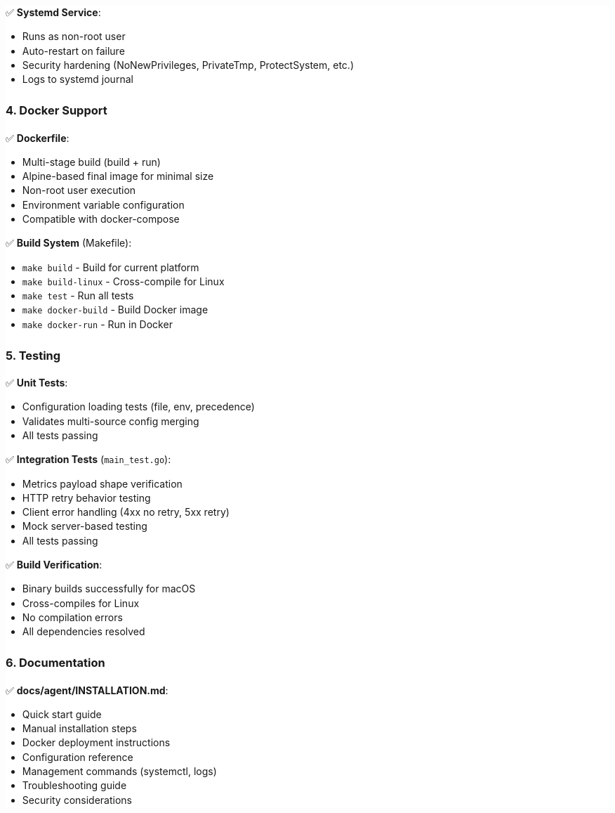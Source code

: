 ✅ **Systemd Service**:

- Runs as non-root user
- Auto-restart on failure
- Security hardening (NoNewPrivileges, PrivateTmp, ProtectSystem, etc.)
- Logs to systemd journal

### 4. Docker Support

✅ **Dockerfile**:

- Multi-stage build (build + run)
- Alpine-based final image for minimal size
- Non-root user execution
- Environment variable configuration
- Compatible with docker-compose

✅ **Build System** (Makefile):

- `make build` - Build for current platform
- `make build-linux` - Cross-compile for Linux
- `make test` - Run all tests
- `make docker-build` - Build Docker image
- `make docker-run` - Run in Docker

### 5. Testing

✅ **Unit Tests**:

- Configuration loading tests (file, env, precedence)
- Validates multi-source config merging
- All tests passing

✅ **Integration Tests** (`main_test.go`):

- Metrics payload shape verification
- HTTP retry behavior testing
- Client error handling (4xx no retry, 5xx retry)
- Mock server-based testing
- All tests passing

✅ **Build Verification**:

- Binary builds successfully for macOS
- Cross-compiles for Linux
- No compilation errors
- All dependencies resolved

### 6. Documentation

✅ **docs/agent/INSTALLATION.md**:

- Quick start guide
- Manual installation steps
- Docker deployment instructions
- Configuration reference
- Management commands (systemctl, logs)
- Troubleshooting guide
- Security considerations
